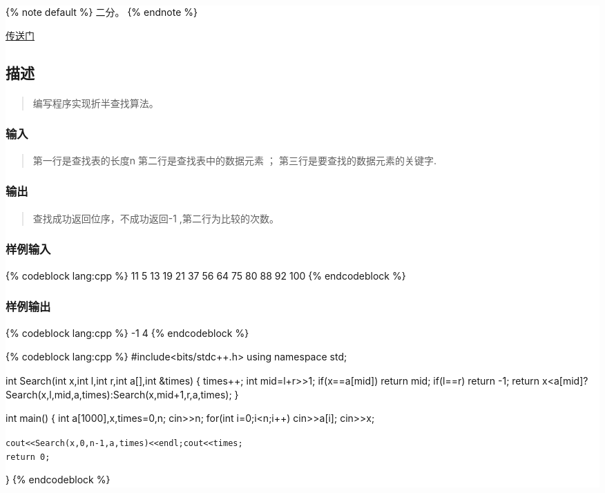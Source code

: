{% note default %}
二分。
{% endnote %}


 [传送门](http://acm.swust.edu.cn/#/problems/1010/298?_k=n5xqaf)
## 描述
> 编写程序实现折半查找算法。
### 输入
> 第一行是查找表的长度n
第二行是查找表中的数据元素 ；
第三行是要查找的数据元素的关键字.

### 输出
> 查找成功返回位序，不成功返回-1 ,第二行为比较的次数。

### 样例输入
{% codeblock lang:cpp %}
11
5 13 19 21 37 56 64 75 80 88 92
100
{% endcodeblock %}

### 样例输出
{% codeblock lang:cpp %}
-1
4
{% endcodeblock %}


{% codeblock lang:cpp %}
#include<bits/stdc++.h>
using namespace std;

int Search(int x,int l,int r,int a[],int &times)
{
    times++;
    int mid=l+r>>1;
    if(x==a[mid]) return mid;
    if(l==r) return -1;
    return x<a[mid]? Search(x,l,mid,a,times):Search(x,mid+1,r,a,times);
}

int main()
{
    int a[1000],x,times=0,n;
    cin>>n;
    for(int i=0;i<n;i++) cin>>a[i];
    cin>>x;

    cout<<Search(x,0,n-1,a,times)<<endl;cout<<times;
    return 0;
}
{% endcodeblock %}
